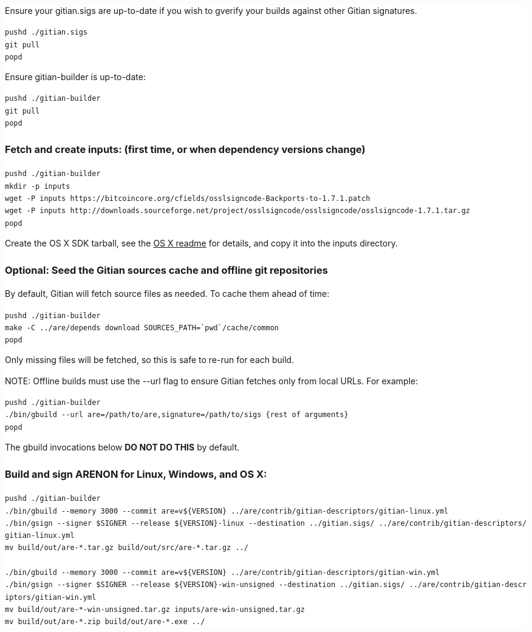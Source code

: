 Ensure your gitian.sigs are up-to-date if you wish to gverify your builds against other Gitian signatures.

    pushd ./gitian.sigs
    git pull
    popd

Ensure gitian-builder is up-to-date:

    pushd ./gitian-builder
    git pull
    popd

### Fetch and create inputs: (first time, or when dependency versions change)

    pushd ./gitian-builder
    mkdir -p inputs
    wget -P inputs https://bitcoincore.org/cfields/osslsigncode-Backports-to-1.7.1.patch
    wget -P inputs http://downloads.sourceforge.net/project/osslsigncode/osslsigncode/osslsigncode-1.7.1.tar.gz
    popd

Create the OS X SDK tarball, see the [OS X readme](README_osx.md) for details, and copy it into the inputs directory.

### Optional: Seed the Gitian sources cache and offline git repositories

By default, Gitian will fetch source files as needed. To cache them ahead of time:

    pushd ./gitian-builder
    make -C ../are/depends download SOURCES_PATH=`pwd`/cache/common
    popd

Only missing files will be fetched, so this is safe to re-run for each build.

NOTE: Offline builds must use the --url flag to ensure Gitian fetches only from local URLs. For example:

    pushd ./gitian-builder
    ./bin/gbuild --url are=/path/to/are,signature=/path/to/sigs {rest of arguments}
    popd

The gbuild invocations below <b>DO NOT DO THIS</b> by default.

### Build and sign ARENON for Linux, Windows, and OS X:

    pushd ./gitian-builder
    ./bin/gbuild --memory 3000 --commit are=v${VERSION} ../are/contrib/gitian-descriptors/gitian-linux.yml
    ./bin/gsign --signer $SIGNER --release ${VERSION}-linux --destination ../gitian.sigs/ ../are/contrib/gitian-descriptors/gitian-linux.yml
    mv build/out/are-*.tar.gz build/out/src/are-*.tar.gz ../

    ./bin/gbuild --memory 3000 --commit are=v${VERSION} ../are/contrib/gitian-descriptors/gitian-win.yml
    ./bin/gsign --signer $SIGNER --release ${VERSION}-win-unsigned --destination ../gitian.sigs/ ../are/contrib/gitian-descriptors/gitian-win.yml
    mv build/out/are-*-win-unsigned.tar.gz inputs/are-win-unsigned.tar.gz
    mv build/out/are-*.zip build/out/are-*.exe ../

